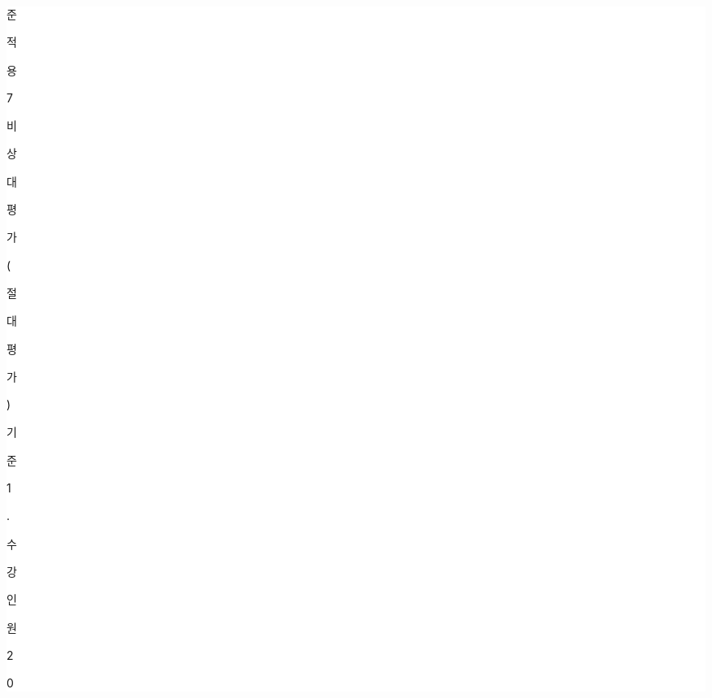 준

 

 

적

용




7

 

비

상

대

평

가

(

절

대

평

가

)

 

 

기

준




1

.

 

수

강

인

원

 

 

2

0

